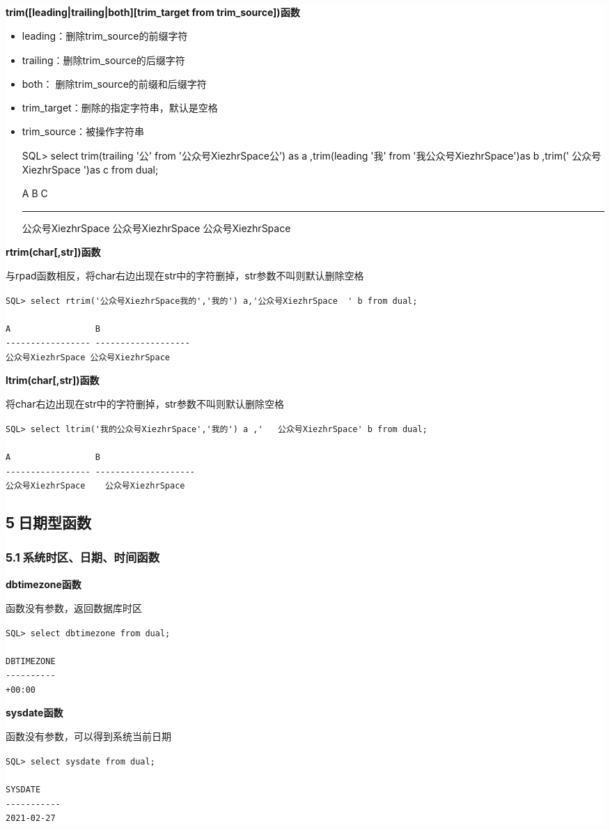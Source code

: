 **trim(\[leading|trailing|both\]\[trim\_target from trim\_source\])函数**

*   leading：删除trim\_source的前缀字符
*   trailing：删除trim\_source的后缀字符
*   both： 删除trim\_source的前缀和后缀字符
*   trim\_target：删除的指定字符串，默认是空格
*   trim\_source：被操作字符串

    SQL> select trim(trailing '公' from '公众号XiezhrSpace公') as a ,trim(leading '我' from '我公众号XiezhrSpace')as b ,trim('  公众号XiezhrSpace  ')as c from dual;
     
    A                 B                 C
    ----------------- ----------------- -----------------
    公众号XiezhrSpace 公众号XiezhrSpace 公众号XiezhrSpace
    

**rtrim(char\[,str\])函数**

与rpad函数相反，将char右边出现在str中的字符删掉，str参数不叫则默认删除空格

    SQL> select rtrim('公众号XiezhrSpace我的','我的') a,'公众号XiezhrSpace  ' b from dual;
     
    A                 B
    ----------------- -------------------
    公众号XiezhrSpace 公众号XiezhrSpace
    

**ltrim(char\[,str\])函数**

将char右边出现在str中的字符删掉，str参数不叫则默认删除空格

    SQL> select ltrim('我的公众号XiezhrSpace','我的') a ,'   公众号XiezhrSpace' b from dual;
     
    A                 B
    ----------------- --------------------
    公众号XiezhrSpace    公众号XiezhrSpace
    

5 日期型函数
-------

### 5.1 系统时区、日期、时间函数

**dbtimezone函数**

函数没有参数，返回数据库时区

    SQL> select dbtimezone from dual;
     
    DBTIMEZONE
    ----------
    +00:00
    

**sysdate函数**

函数没有参数，可以得到系统当前日期

    SQL> select sysdate from dual;
     
    SYSDATE
    -----------
    2021-02-27
    